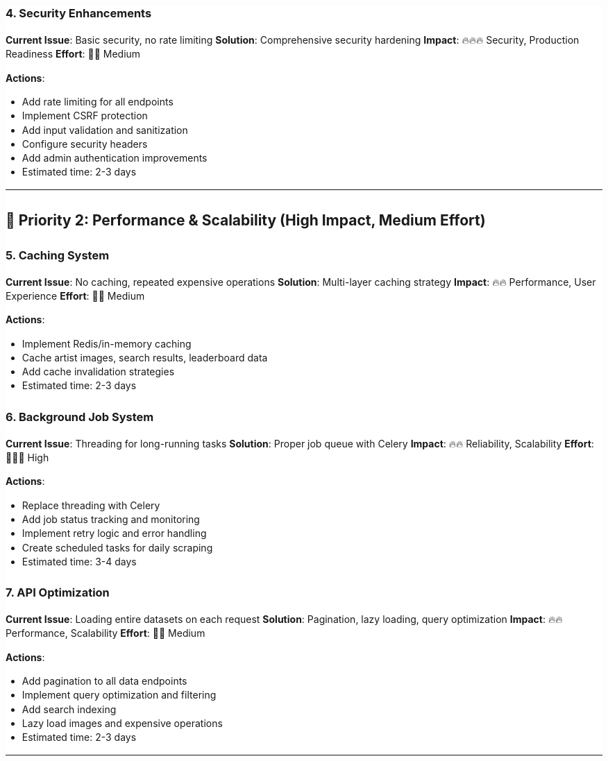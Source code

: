 ### 4. **Security Enhancements**
**Current Issue**: Basic security, no rate limiting
**Solution**: Comprehensive security hardening
**Impact**: 🔥🔥🔥 Security, Production Readiness
**Effort**: 🔨🔨 Medium

**Actions**:
- Add rate limiting for all endpoints
- Implement CSRF protection
- Add input validation and sanitization
- Configure security headers
- Add admin authentication improvements
- Estimated time: 2-3 days

---

## 🎯 Priority 2: Performance & Scalability (High Impact, Medium Effort)

### 5. **Caching System**
**Current Issue**: No caching, repeated expensive operations
**Solution**: Multi-layer caching strategy
**Impact**: 🔥🔥 Performance, User Experience
**Effort**: 🔨🔨 Medium

**Actions**:
- Implement Redis/in-memory caching
- Cache artist images, search results, leaderboard data
- Add cache invalidation strategies
- Estimated time: 2-3 days

### 6. **Background Job System**
**Current Issue**: Threading for long-running tasks
**Solution**: Proper job queue with Celery
**Impact**: 🔥🔥 Reliability, Scalability
**Effort**: 🔨🔨🔨 High

**Actions**:
- Replace threading with Celery
- Add job status tracking and monitoring
- Implement retry logic and error handling
- Create scheduled tasks for daily scraping
- Estimated time: 3-4 days

### 7. **API Optimization**
**Current Issue**: Loading entire datasets on each request
**Solution**: Pagination, lazy loading, query optimization
**Impact**: 🔥🔥 Performance, Scalability
**Effort**: 🔨🔨 Medium

**Actions**:
- Add pagination to all data endpoints
- Implement query optimization and filtering
- Add search indexing
- Lazy load images and expensive operations
- Estimated time: 2-3 days

---